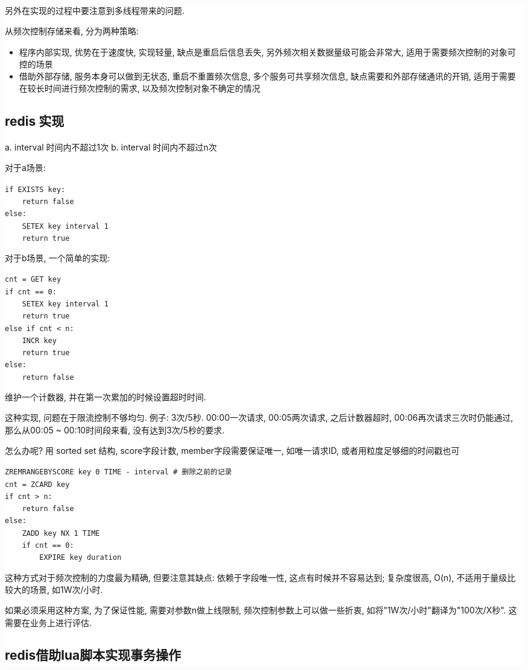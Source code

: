 另外在实现的过程中要注意到多线程带来的问题.

从频次控制存储来看, 分为两种策略:

- 程序内部实现, 优势在于速度快, 实现轻量, 缺点是重启后信息丢失, 另外频次相关数据量级可能会非常大, 适用于需要频次控制的对象可控的场景
- 借助外部存储, 服务本身可以做到无状态, 重启不重置频次信息, 多个服务可共享频次信息, 缺点需要和外部存储通讯的开销, 适用于需要在较长时间进行频次控制的需求, 以及频次控制对象不确定的情况

## redis 实现

a. interval 时间内不超过1次
b. interval 时间内不超过n次

对于a场景:

    if EXISTS key:
        return false
    else:
        SETEX key interval 1
        return true

对于b场景, 一个简单的实现:

    cnt = GET key
    if cnt == 0:
        SETEX key interval 1
        return true
    else if cnt < n:
        INCR key
        return true
    else:
        return false

维护一个计数器, 并在第一次累加的时候设置超时时间.

这种实现, 问题在于限流控制不够均匀.
例子: 3次/5秒. 00:00一次请求, 00:05两次请求, 之后计数器超时, 00:06再次请求三次时仍能通过,
那么从00:05 ~ 00:10时间段来看, 没有达到3次/5秒的要求.

怎么办呢? 用 sorted set 结构, score字段计数, member字段需要保证唯一, 如唯一请求ID, 或者用粒度足够细的时间戳也可

    ZREMRANGEBYSCORE key 0 TIME - interval # 删除之前的记录
    cnt = ZCARD key
    if cnt > n:
        return false
    else:
        ZADD key NX 1 TIME
        if cnt == 0:
            EXPIRE key duration

这种方式对于频次控制的力度最为精确, 但要注意其缺点:
依赖于字段唯一性, 这点有时候并不容易达到;
复杂度很高, O(n), 不适用于量级比较大的场景, 如1W次/小时.

如果必须采用这种方案, 为了保证性能, 需要对参数n做上线限制, 频次控制参数上可以做一些折衷, 如将"1W次/小时"翻译为"100次/X秒". 这需要在业务上进行评估.

## redis借助lua脚本实现事务操作
